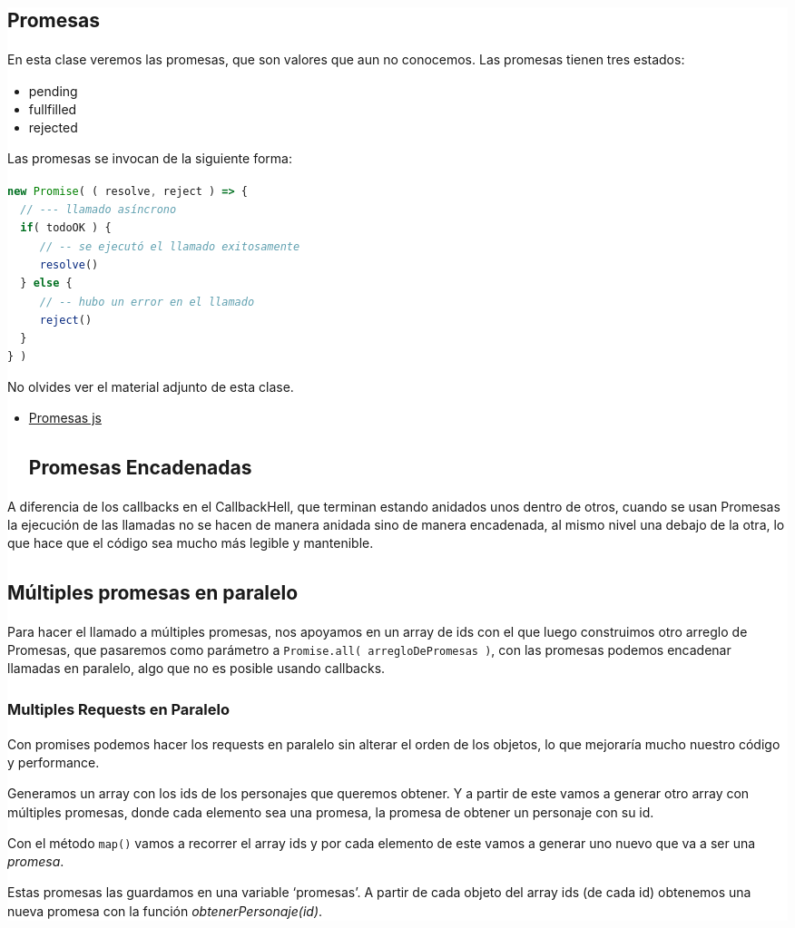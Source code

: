   ## Promesas

En esta clase veremos las promesas, que son valores que aun no conocemos. Las promesas tienen tres estados:

  - pending
  - fullfilled
  - rejected

Las promesas se invocan de la siguiente forma:

```js
new Promise( ( resolve, reject ) => {
  // --- llamado asíncrono
  if( todoOK ) {
     // -- se ejecutó el llamado exitosamente
     resolve()
  } else {
     // -- hubo un error en el llamado
     reject()
  }
} )
```

No olvides ver el material adjunto de esta clase.

- [Promesas js](https://drive.google.com/file/d/1sI1ZaJK80XmRo4qVRA6Ka9m_GznvObbp/view?usp=sharing)

  ## Promesas Encadenadas

A diferencia de los callbacks en el CallbackHell, que terminan estando anidados unos dentro de otros, cuando se usan Promesas la ejecución de las llamadas no se hacen de manera anidada sino de manera encadenada, al mismo nivel una debajo de la otra, lo que hace que el código sea mucho más legible y mantenible.

  ## Múltiples promesas en paralelo

Para hacer el llamado a múltiples promesas, nos apoyamos en un array de ids con el que luego construimos otro arreglo de Promesas, que pasaremos como parámetro a `Promise.all( arregloDePromesas )`, con las promesas podemos encadenar llamadas en paralelo, algo que no es posible usando callbacks.

  ### Multiples Requests en Paralelo

Con promises podemos hacer los requests en paralelo sin alterar el orden de los objetos, lo que mejoraría mucho nuestro código y performance.

Generamos un array con los ids de los personajes que queremos obtener. Y a partir de este vamos a generar otro array con múltiples promesas, donde cada elemento sea una promesa, la promesa de obtener un personaje con su id.

Con el método `map()` vamos a recorrer el array ids y por cada elemento de este vamos a generar uno nuevo que va a ser una _promesa_.

Estas promesas las guardamos en una variable ‘promesas’. A partir de cada objeto del array ids (de cada id) obtenemos una nueva promesa con la función _obtenerPersonaje(id)_.
